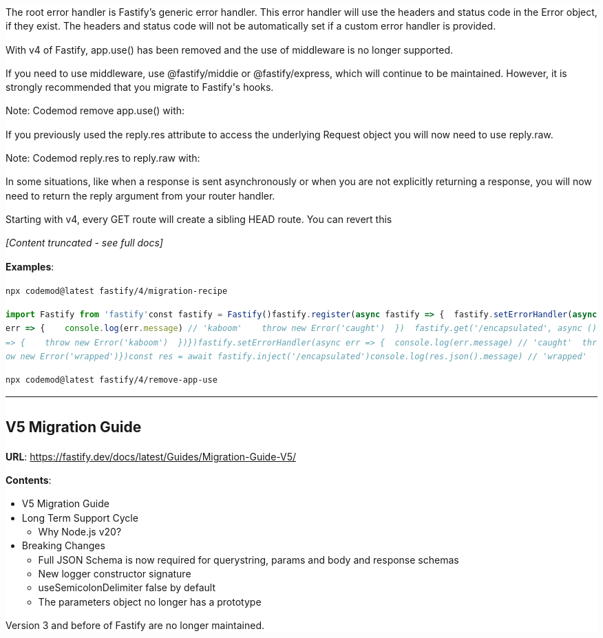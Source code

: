 The root error handler is Fastify’s generic error handler. This error handler will use the headers and status code in the Error object, if they exist. The headers and status code will not be automatically set if a custom error handler is provided.

With v4 of Fastify, app.use() has been removed and the use of middleware is no longer supported.

If you need to use middleware, use @fastify/middie or @fastify/express, which will continue to be maintained. However, it is strongly recommended that you migrate to Fastify's hooks.

Note: Codemod remove app.use() with:

If you previously used the reply.res attribute to access the underlying Request object you will now need to use reply.raw.

Note: Codemod reply.res to reply.raw with:

In some situations, like when a response is sent asynchronously or when you are not explicitly returning a response, you will now need to return the reply argument from your router handler.

Starting with v4, every GET route will create a sibling HEAD route. You can revert this

*[Content truncated - see full docs]*

**Examples**:

```text
npx codemod@latest fastify/4/migration-recipe
```

```js
import Fastify from 'fastify'const fastify = Fastify()fastify.register(async fastify => {  fastify.setErrorHandler(async err => {    console.log(err.message) // 'kaboom'    throw new Error('caught')  })  fastify.get('/encapsulated', async () => {    throw new Error('kaboom')  })})fastify.setErrorHandler(async err => {  console.log(err.message) // 'caught'  throw new Error('wrapped')})const res = await fastify.inject('/encapsulated')console.log(res.json().message) // 'wrapped'
```

```bash
npx codemod@latest fastify/4/remove-app-use
```

---

## V5 Migration Guide

**URL**: https://fastify.dev/docs/latest/Guides/Migration-Guide-V5/

**Contents**:
- V5 Migration Guide
- Long Term Support Cycle​
  - Why Node.js v20?​
- Breaking Changes​
  - Full JSON Schema is now required for querystring, params and body and response schemas​
  - New logger constructor signature​
  - useSemicolonDelimiter false by default​
  - The parameters object no longer has a prototype​

Version 3 and before of Fastify are no longer maintained.
